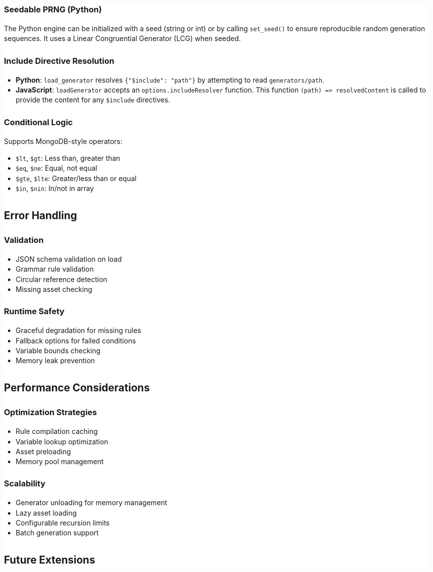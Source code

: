 ### Seedable PRNG (Python)
The Python engine can be initialized with a seed (string or int) or by calling `set_seed()` to ensure reproducible random generation sequences. It uses a Linear Congruential Generator (LCG) when seeded.

### Include Directive Resolution
- **Python**: `load_generator` resolves `{"$include": "path"}` by attempting to read `generators/path`.
- **JavaScript**: `loadGenerator` accepts an `options.includeResolver` function. This function `(path) => resolvedContent` is called to provide the content for any `$include` directives.

### Conditional Logic
Supports MongoDB-style operators:
- `$lt`, `$gt`: Less than, greater than
- `$eq`, `$ne`: Equal, not equal  
- `$gte`, `$lte`: Greater/less than or equal
- `$in`, `$nin`: In/not in array

## Error Handling

### Validation
- JSON schema validation on load
- Grammar rule validation
- Circular reference detection
- Missing asset checking

### Runtime Safety
- Graceful degradation for missing rules
- Fallback options for failed conditions
- Variable bounds checking
- Memory leak prevention

## Performance Considerations

### Optimization Strategies
- Rule compilation caching
- Variable lookup optimization
- Asset preloading
- Memory pool management

### Scalability
- Generator unloading for memory management
- Lazy asset loading
- Configurable recursion limits
- Batch generation support

## Future Extensions

